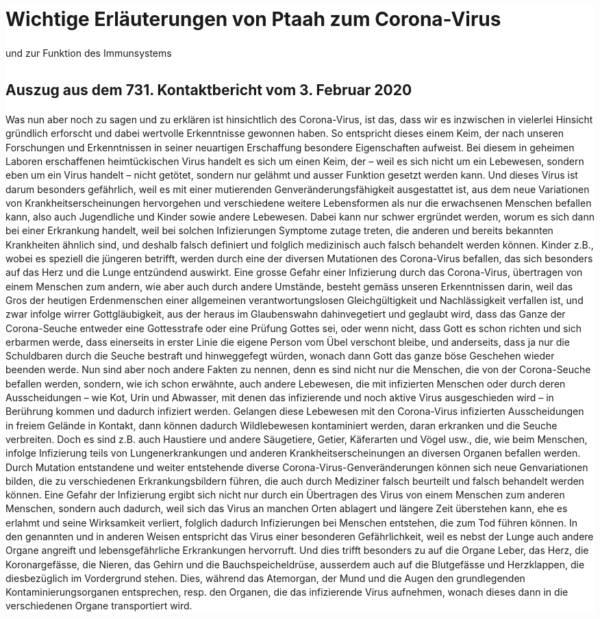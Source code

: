 # Wichtige Erläuterungen von Ptaah zum Corona-Virus
und zur Funktion des Immunsystems
## Auszug aus dem 731. Kontaktbericht vom 3. Februar 2020
Was nun aber noch zu sagen und zu erklären ist hinsichtlich des Corona-Virus, ist das, dass wir es inzwischen in vielerlei Hinsicht gründlich erforscht und dabei wertvolle Erkenntnisse gewonnen haben. So entspricht dieses einem Keim, der nach unseren Forschungen und Erkenntnissen in seiner neuartigen Erschaffung besondere Eigenschaften aufweist. Bei diesem in geheimen Laboren erschaffenen heimtückischen Virus handelt es sich um einen Keim, der – weil es sich nicht um ein Lebewesen, sondern eben um ein Virus handelt – nicht getötet, sondern nur gelähmt und ausser Funktion gesetzt werden kann. Und dieses Virus ist darum besonders gefährlich, weil es mit einer mutierenden Genveränderungsfähigkeit ausgestattet ist, aus dem neue Variationen von Krankheitserscheinungen hervorgehen und verschiedene weitere Lebensformen als nur die erwachsenen Menschen befallen kann, also auch Jugendliche und Kinder sowie andere Lebewesen. Dabei kann nur schwer ergründet werden, worum es sich dann bei einer Erkrankung handelt, weil bei solchen Infizierungen Symptome zutage treten, die anderen und bereits bekannten Krankheiten ähnlich sind, und deshalb falsch definiert und folglich medizinisch auch falsch behandelt werden können. Kinder z.B., wobei es speziell die jüngeren betrifft, werden durch eine der diversen Mutationen des Corona-Virus befallen, das sich besonders auf das Herz und die Lunge entzündend auswirkt.
Eine grosse Gefahr einer Infizierung durch das Corona-Virus, übertragen von einem Menschen zum andern, wie aber auch durch andere Umstände, besteht gemäss unseren Erkenntnissen darin, weil das Gros der heutigen Erdenmenschen einer allgemeinen verantwortungslosen Gleichgültigkeit und Nachlässigkeit verfallen ist, und zwar infolge wirrer Gottgläubigkeit, aus der heraus im Glaubenswahn dahinvegetiert und geglaubt wird, dass das Ganze der Corona-Seuche entweder eine Gottesstrafe oder eine Prüfung Gottes sei, oder wenn nicht, dass Gott es schon richten und sich erbarmen werde, dass einerseits in erster Linie die eigene Person vom Übel verschont bleibe, und anderseits, dass ja nur die Schuldbaren durch die Seuche bestraft und hinweggefegt würden, wonach dann Gott das ganze böse Geschehen wieder beenden werde.
Nun sind aber noch andere Fakten zu nennen, denn es sind nicht nur die Menschen, die von der Corona-Seuche befallen werden, sondern, wie ich schon erwähnte, auch andere Lebewesen, die mit infizierten Menschen oder durch deren Ausscheidungen – wie Kot, Urin und Abwasser, mit denen das infizierende und noch aktive Virus ausgeschieden wird – in Berührung kommen und dadurch infiziert werden. Gelangen diese Lebewesen mit den Corona-Virus infizierten Ausscheidungen in freiem Gelände in Kontakt, dann können dadurch Wildlebewesen kontaminiert werden, daran erkranken und die Seuche verbreiten. Doch es sind z.B. auch Haustiere und andere Säugetiere, Getier, Käferarten und Vögel usw., die, wie beim Menschen, infolge Infizierung teils von Lungenerkrankungen und anderen Krankheitserscheinungen an diversen Organen befallen werden.
Durch Mutation entstandene und weiter entstehende diverse Corona-Virus-Genveränderungen können sich neue Genvariationen bilden, die zu verschiedenen Erkrankungsbildern führen, die auch durch Mediziner falsch beurteilt und falsch behandelt werden können. Eine Gefahr der Infizierung ergibt sich nicht nur durch ein Übertragen des Virus von einem Menschen zum anderen Menschen, sondern auch dadurch, weil sich das Virus an manchen Orten ablagert und längere Zeit überstehen kann, ehe es erlahmt und seine Wirksamkeit verliert, folglich dadurch Infizierungen bei Menschen entstehen, die zum Tod führen können.
In den genannten und in anderen Weisen entspricht das Virus einer besonderen Gefährlichkeit, weil es nebst der Lunge auch andere Organe angreift und lebensgefährliche Erkrankungen hervorruft. Und dies trifft besonders zu auf die Organe Leber, das Herz, die Koronargefässe, die Nieren, das Gehirn und die Bauchspeicheldrüse, ausserdem auch auf die Blutgefässe und Herzklappen, die diesbezüglich im Vordergrund stehen. Dies, während das Atemorgan, der Mund und die Augen den grundlegenden Kontaminierungsorganen entsprechen, resp. den Organen, die das infizierende Virus aufnehmen, wonach dieses dann in die verschiedenen Organe transportiert wird.